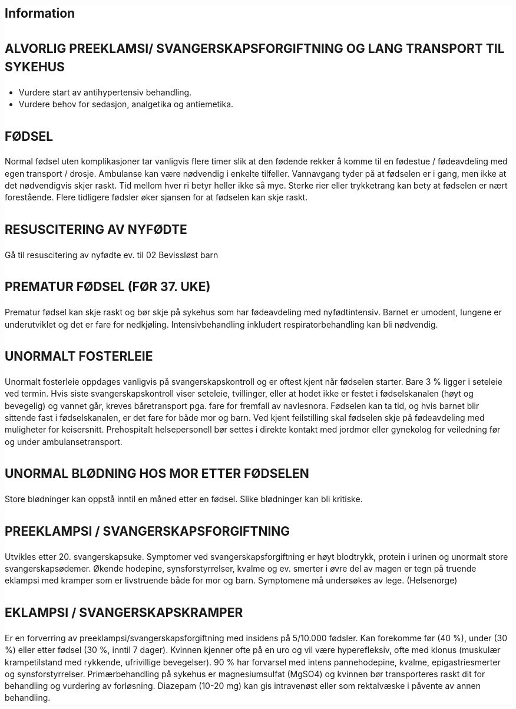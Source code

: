 ## Information 

## ALVORLIG PREEKLAMSI/ SVANGERSKAPSFORGIFTNING OG LANG TRANSPORT TIL SYKEHUS
- Vurdere start av antihypertensiv behandling.
- Vurdere behov for sedasjon, analgetika og antiemetika.

## FØDSEL
Normal fødsel uten komplikasjoner tar vanligvis flere timer slik at den fødende rekker å komme til en fødestue / fødeavdeling med egen transport / drosje. Ambulanse kan være nødvendig i enkelte tilfeller. Vannavgang tyder på at fødselen er i gang, men ikke at det nødvendigvis skjer raskt. Tid mellom hver ri betyr heller ikke så mye. Sterke rier eller trykketrang kan bety at fødselen er nært forestående. Flere tidligere fødsler øker sjansen for at fødselen kan skje raskt.

## RESUSCITERING AV NYFØDTE
Gå til resuscitering av nyfødte ev. til 02 Bevissløst barn

## PREMATUR FØDSEL (FØR 37. UKE)
Prematur fødsel kan skje raskt og bør skje på sykehus som har fødeavdeling med nyfødtintensiv. Barnet er umodent, lungene er underutviklet og det er fare for nedkjøling. Intensivbehandling inkludert respiratorbehandling kan bli nødvendig.

## UNORMALT FOSTERLEIE
Unormalt fosterleie oppdages vanligvis på svangerskapskontroll og er oftest kjent når fødselen starter. Bare 3 % ligger i seteleie ved termin. Hvis siste svangerskapskontroll viser seteleie, tvillinger, eller at hodet ikke er festet i fødselskanalen (høyt og bevegelig) og vannet går, kreves båretransport pga. fare for fremfall av navlesnora. Fødselen kan
ta tid, og hvis barnet blir sittende fast i fødselskanalen, er det fare for både mor og barn. Ved kjent feilstilling skal fødselen skje på fødeavdeling med muligheter for keisersnitt. Prehospitalt helsepersonell bør settes i direkte kontakt med jordmor eller gynekolog for veiledning før og under ambulansetransport.

## UNORMAL BLØDNING HOS MOR ETTER FØDSELEN
Store blødninger kan oppstå inntil en måned etter en fødsel. Slike blødninger kan bli kritiske.

## PREEKLAMPSI / SVANGERSKAPSFORGIFTNING
Utvikles etter 20. svangerskapsuke. Symptomer ved svangerskapsforgiftning er høyt blodtrykk, protein i urinen og unormalt store svangerskapsødemer. Økende hodepine, synsforstyrrelser, kvalme og ev. smerter i øvre del av magen er tegn på truende eklampsi med kramper som er livstruende både for mor og barn. Symptomene må undersøkes av lege. (Helsenorge)


## EKLAMPSI / SVANGERSKAPSKRAMPER
Er en forverring av preeklampsi/svangerskapsforgiftning med insidens på 5/10.000 fødsler. Kan forekomme før (40 %), under (30 %) eller etter fødsel (30 %, inntil 7 dager). Kvinnen kjenner ofte på en uro og vil være hyperefleksiv, ofte med klonus (muskulær krampetilstand med rykkende, ufrivillige bevegelser). 90 % har forvarsel med intens pannehodepine, kvalme, epigastriesmerter og synsforstyrrelser. Primærbehandling på sykehus er magnesiumsulfat (MgSO4) og kvinnen bør transporteres raskt dit for behandling og vurdering av forløsning. Diazepam (10-20 mg) kan gis intravenøst eller som rektalvæske i påvente av annen behandling.
